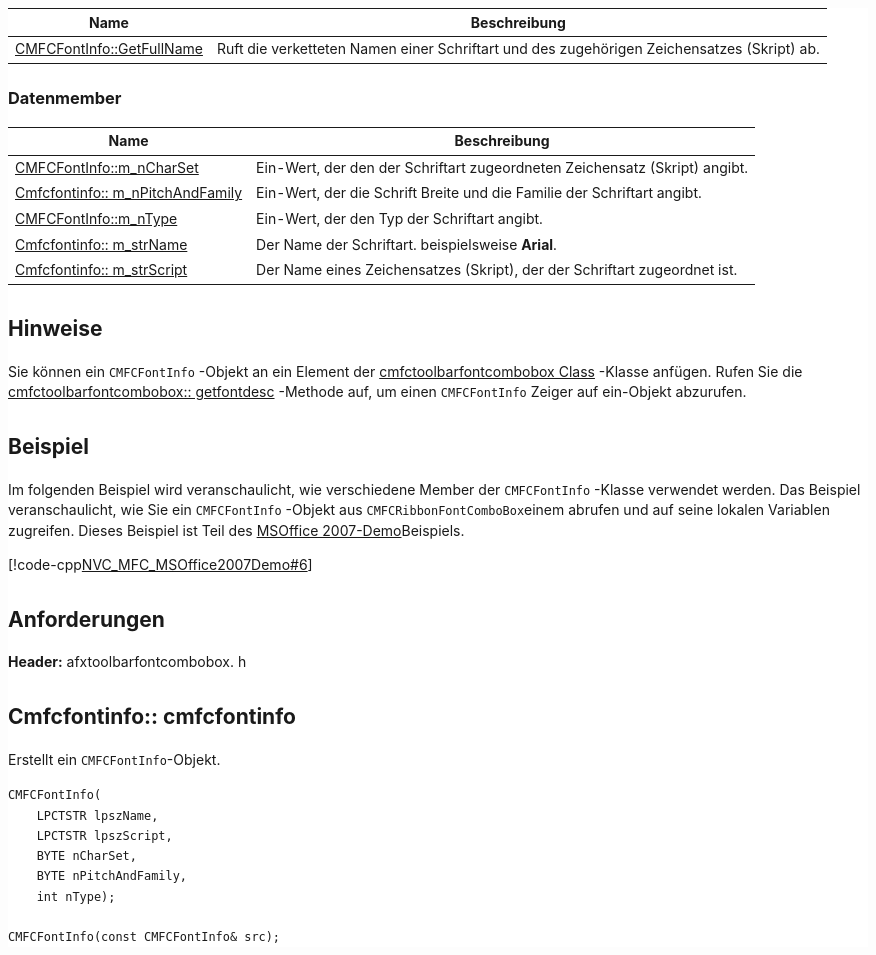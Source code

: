 |Name|Beschreibung|
|----------|-----------------|
|[CMFCFontInfo::GetFullName](#getfullname)|Ruft die verketteten Namen einer Schriftart und des zugehörigen Zeichensatzes (Skript) ab.|

### <a name="data-members"></a>Datenmember

|Name|Beschreibung|
|----------|-----------------|
|[CMFCFontInfo::m_nCharSet](#m_ncharset)|Ein-Wert, der den der Schriftart zugeordneten Zeichensatz (Skript) angibt.|
|[Cmfcfontinfo:: m_nPitchAndFamily](#m_npitchandfamily)|Ein-Wert, der die Schrift Breite und die Familie der Schriftart angibt.|
|[CMFCFontInfo::m_nType](#m_ntype)|Ein-Wert, der den Typ der Schriftart angibt.|
|[Cmfcfontinfo:: m_strName](#m_strname)|Der Name der Schriftart. beispielsweise **Arial**.|
|[Cmfcfontinfo:: m_strScript](#m_strscript)|Der Name eines Zeichensatzes (Skript), der der Schriftart zugeordnet ist.|

## <a name="remarks"></a>Hinweise

Sie können ein `CMFCFontInfo` -Objekt an ein Element der [cmfctoolbarfontcombobox Class](../../mfc/reference/cmfctoolbarfontcombobox-class.md) -Klasse anfügen. Rufen Sie die [cmfctoolbarfontcombobox:: getfontdesc](../../mfc/reference/cmfctoolbarfontcombobox-class.md#getfontdesc) -Methode auf, um einen `CMFCFontInfo` Zeiger auf ein-Objekt abzurufen.

## <a name="example"></a>Beispiel

Im folgenden Beispiel wird veranschaulicht, wie verschiedene Member der `CMFCFontInfo` -Klasse verwendet werden. Das Beispiel veranschaulicht, wie Sie ein `CMFCFontInfo` -Objekt aus `CMFCRibbonFontComboBox`einem abrufen und auf seine lokalen Variablen zugreifen. Dieses Beispiel ist Teil des [MSOffice 2007-Demo](../../overview/visual-cpp-samples.md)Beispiels.

[!code-cpp[NVC_MFC_MSOffice2007Demo#6](../../mfc/reference/codesnippet/cpp/cmfcfontinfo-class_1.cpp)]

## <a name="requirements"></a>Anforderungen

**Header:** afxtoolbarfontcombobox. h

##  <a name="cmfcfontinfo"></a>Cmfcfontinfo:: cmfcfontinfo

Erstellt ein `CMFCFontInfo`-Objekt.

```
CMFCFontInfo(
    LPCTSTR lpszName,
    LPCTSTR lpszScript,
    BYTE nCharSet,
    BYTE nPitchAndFamily,
    int nType);

CMFCFontInfo(const CMFCFontInfo& src);
```
